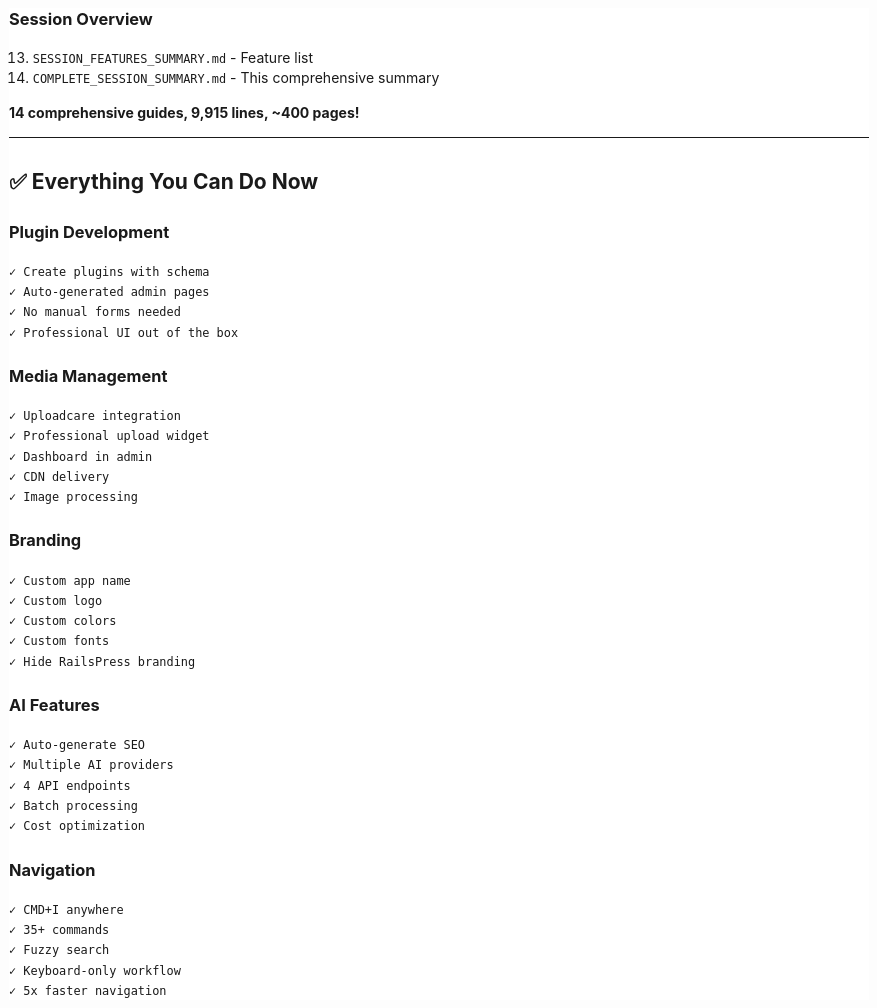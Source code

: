 ### Session Overview
13. `SESSION_FEATURES_SUMMARY.md` - Feature list
14. `COMPLETE_SESSION_SUMMARY.md` - This comprehensive summary

**14 comprehensive guides, 9,915 lines, ~400 pages!**

---

## ✅ Everything You Can Do Now

### Plugin Development
```
✓ Create plugins with schema
✓ Auto-generated admin pages
✓ No manual forms needed
✓ Professional UI out of the box
```

### Media Management
```
✓ Uploadcare integration
✓ Professional upload widget
✓ Dashboard in admin
✓ CDN delivery
✓ Image processing
```

### Branding
```
✓ Custom app name
✓ Custom logo
✓ Custom colors
✓ Custom fonts
✓ Hide RailsPress branding
```

### AI Features
```
✓ Auto-generate SEO
✓ Multiple AI providers
✓ 4 API endpoints
✓ Batch processing
✓ Cost optimization
```

### Navigation
```
✓ CMD+I anywhere
✓ 35+ commands
✓ Fuzzy search
✓ Keyboard-only workflow
✓ 5x faster navigation
```
